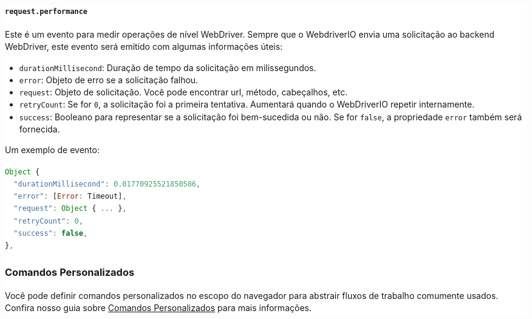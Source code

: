 #### `request.performance`
Este é um evento para medir operações de nível WebDriver. Sempre que o WebdriverIO envia uma solicitação ao backend WebDriver, este evento será emitido com algumas informações úteis:

- `durationMillisecond`: Duração de tempo da solicitação em milissegundos.
- `error`: Objeto de erro se a solicitação falhou.
- `request`: Objeto de solicitação. Você pode encontrar url, método, cabeçalhos, etc.
- `retryCount`: Se for `0`, a solicitação foi a primeira tentativa. Aumentará quando o WebDriverIO repetir internamente.
- `success`: Booleano para representar se a solicitação foi bem-sucedida ou não. Se for `false`, a propriedade `error` também será fornecida.

Um exemplo de evento:
```js
Object {
  "durationMillisecond": 0.01770925521850586,
  "error": [Error: Timeout],
  "request": Object { ... },
  "retryCount": 0,
  "success": false,
},
```

### Comandos Personalizados

Você pode definir comandos personalizados no escopo do navegador para abstrair fluxos de trabalho comumente usados. Confira nosso guia sobre [Comandos Personalizados](/docs/customcommands#adding-custom-commands) para mais informações.